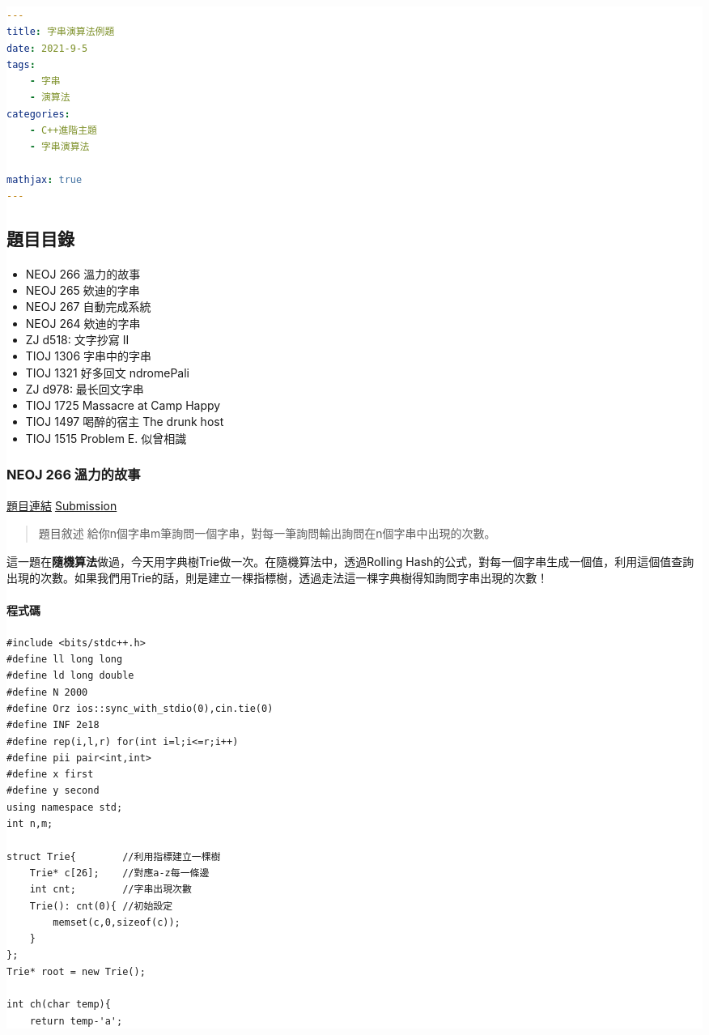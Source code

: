 ```yaml
---
title: 字串演算法例題
date: 2021-9-5
tags: 
    - 字串
    - 演算法
categories:
	- C++進階主題
	- 字串演算法

mathjax: true
---
```


## 題目目錄
- NEOJ 266 溫力的故事
- NEOJ 265 欸迪的字串
- NEOJ 267 自動完成系統
- NEOJ 264 欸迪的字串
- ZJ d518: 文字抄寫 II
- TIOJ 1306 字串中的字串
- TIOJ 1321 好多回文 ndromePali
- ZJ d978: 最长回文字串
- TIOJ 1725 Massacre at Camp Happy
- TIOJ 1497 喝醉的宿主 The drunk host
- TIOJ 1515 Problem E. 似曾相識


### NEOJ 266 溫力的故事
[題目連結](https://neoj.sprout.tw/problem/266/)
[Submission](https://neoj.sprout.tw/challenge/179031/)
> 題目敘述
> 給你n個字串m筆詢問一個字串，對每一筆詢問輸出詢問在n個字串中出現的次數。

這一題在**隨機算法**做過，今天用字典樹Trie做一次。在隨機算法中，透過Rolling Hash的公式，對每一個字串生成一個值，利用這個值查詢出現的次數。如果我們用Trie的話，則是建立一棵指標樹，透過走法這一棵字典樹得知詢問字串出現的次數！

#### 程式碼
```cpp=
#include <bits/stdc++.h>
#define ll long long
#define ld long double
#define N 2000
#define Orz ios::sync_with_stdio(0),cin.tie(0)
#define INF 2e18
#define rep(i,l,r) for(int i=l;i<=r;i++)
#define pii pair<int,int>
#define x first
#define y second
using namespace std;
int n,m;

struct Trie{        //利用指標建立一棵樹
    Trie* c[26];    //對應a-z每一條邊
    int cnt;        //字串出現次數
    Trie(): cnt(0){ //初始設定
        memset(c,0,sizeof(c));
    }
};
Trie* root = new Trie();

int ch(char temp){
    return temp-'a';
```